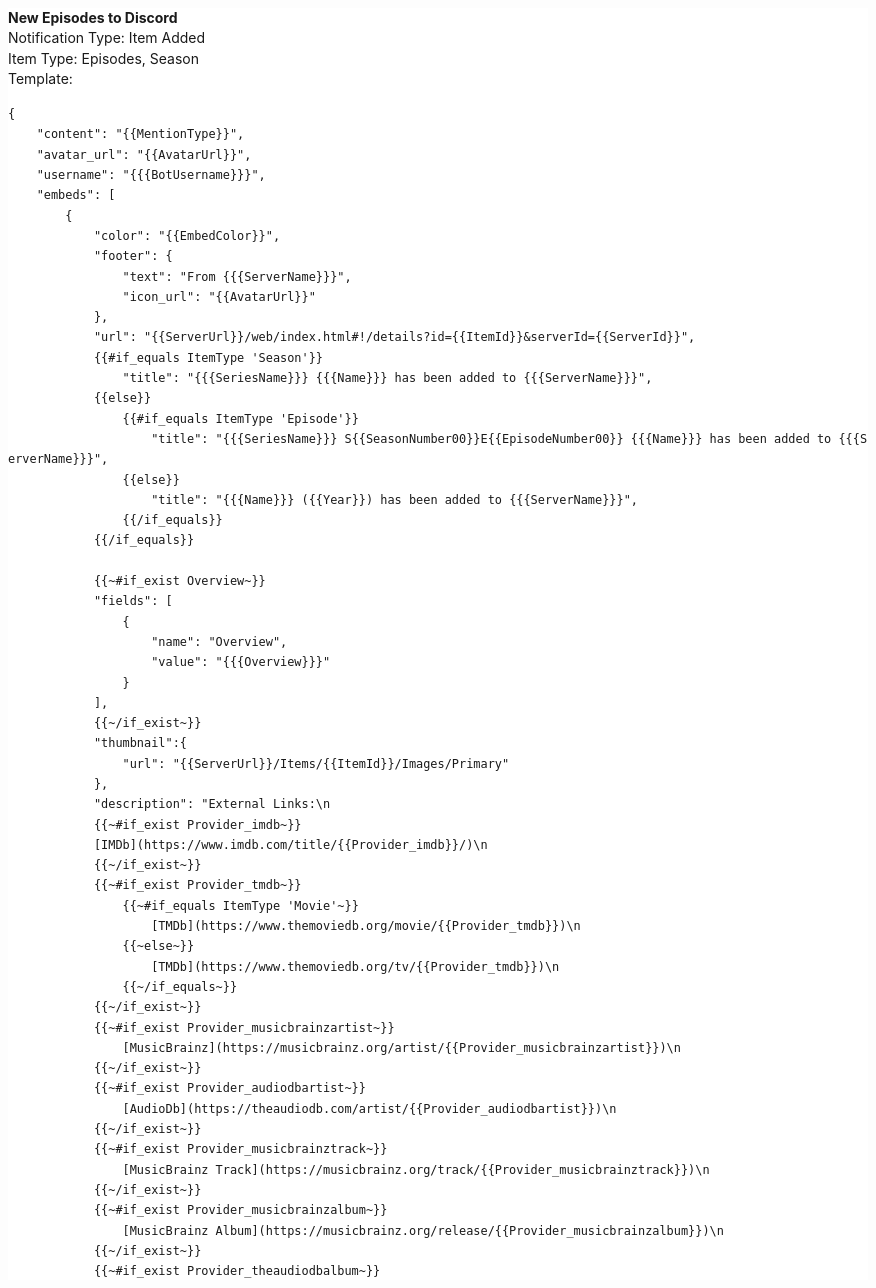 **New Episodes to Discord**  
Notification Type: Item Added  
Item Type: Episodes, Season  
Template:  
```
{
    "content": "{{MentionType}}",
    "avatar_url": "{{AvatarUrl}}",
    "username": "{{{BotUsername}}}",
    "embeds": [
        {
            "color": "{{EmbedColor}}",
            "footer": {
                "text": "From {{{ServerName}}}",
                "icon_url": "{{AvatarUrl}}"
            },
            "url": "{{ServerUrl}}/web/index.html#!/details?id={{ItemId}}&serverId={{ServerId}}",
            {{#if_equals ItemType 'Season'}}
                "title": "{{{SeriesName}}} {{{Name}}} has been added to {{{ServerName}}}",
            {{else}}
                {{#if_equals ItemType 'Episode'}}
                    "title": "{{{SeriesName}}} S{{SeasonNumber00}}E{{EpisodeNumber00}} {{{Name}}} has been added to {{{ServerName}}}",
                {{else}}
                    "title": "{{{Name}}} ({{Year}}) has been added to {{{ServerName}}}",
                {{/if_equals}}
            {{/if_equals}}
            
            {{~#if_exist Overview~}}
            "fields": [
                {
                    "name": "Overview",
                    "value": "{{{Overview}}}"
                }
            ],
            {{~/if_exist~}}
            "thumbnail":{
                "url": "{{ServerUrl}}/Items/{{ItemId}}/Images/Primary"
            },
            "description": "External Links:\n
            {{~#if_exist Provider_imdb~}}
            [IMDb](https://www.imdb.com/title/{{Provider_imdb}}/)\n
            {{~/if_exist~}}
            {{~#if_exist Provider_tmdb~}}
                {{~#if_equals ItemType 'Movie'~}}
                    [TMDb](https://www.themoviedb.org/movie/{{Provider_tmdb}})\n
                {{~else~}}
                    [TMDb](https://www.themoviedb.org/tv/{{Provider_tmdb}})\n
                {{~/if_equals~}}
            {{~/if_exist~}}
            {{~#if_exist Provider_musicbrainzartist~}}
                [MusicBrainz](https://musicbrainz.org/artist/{{Provider_musicbrainzartist}})\n
            {{~/if_exist~}}
            {{~#if_exist Provider_audiodbartist~}}
                [AudioDb](https://theaudiodb.com/artist/{{Provider_audiodbartist}})\n
            {{~/if_exist~}}
            {{~#if_exist Provider_musicbrainztrack~}}
                [MusicBrainz Track](https://musicbrainz.org/track/{{Provider_musicbrainztrack}})\n
            {{~/if_exist~}}
            {{~#if_exist Provider_musicbrainzalbum~}}
                [MusicBrainz Album](https://musicbrainz.org/release/{{Provider_musicbrainzalbum}})\n
            {{~/if_exist~}}
            {{~#if_exist Provider_theaudiodbalbum~}}
```